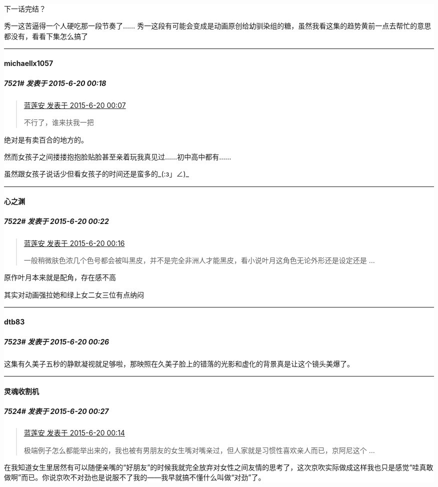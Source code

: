 下一话完结？

秀一这苦逼得一个人硬吃那一段节奏了……</blockquote>
秀一这段有可能会变成是动画原创给幼驯染组的糖，虽然我看这集的趋势黄前一点去帮忙的意思都没有，看看下集怎么搞了


-----

####  michaellx1057  
##### 7521#       发表于 2015-6-20 00:18


<blockquote><a href="httphttps://bbs.saraba1st.com/2b/forum.php?mod=redirect&amp;goto=findpost&amp;pid=29309043&amp;ptid=1085129" target="_blank">蓝莲安 发表于 2015-6-20 00:07</a>

不行了，谁来扶我一把</blockquote>
绝对是有卖百合的地方的。


然而女孩子之间搂搂抱抱脸贴脸甚至亲着玩我真见过……初中高中都有……


虽然跟女孩子说话少但看女孩子的时间还是蛮多的_(:з」∠)_


-----

####  心之渊  
##### 7522#       发表于 2015-6-20 00:22


<blockquote><a href="httphttps://bbs.saraba1st.com/2b/forum.php?mod=redirect&amp;goto=findpost&amp;pid=29309118&amp;ptid=1085129" target="_blank">蓝莲安 发表于 2015-6-20 00:16</a>

一般稍微肤色浓几个色号都会被叫黑皮，并不是完全非洲人才能黑皮，看小说叶月这角色无论外形还是设定还是 ...</blockquote>
原作叶月本来就是配角，存在感不高

其实对动画强拉她和绿上女二女三位有点纳闷


-----

####  dtb83  
##### 7523#       发表于 2015-6-20 00:26


这集有久美子五秒的静默凝视就足够啦，那映照在久美子脸上的错落的光影和虚化的背景真是让这个镜头美爆了。


-----

####  灵魂收割机  
##### 7524#       发表于 2015-6-20 00:27


<blockquote><a href="httphttps://bbs.saraba1st.com/2b/forum.php?mod=redirect&amp;goto=findpost&amp;pid=29309106&amp;ptid=1085129" target="_blank">蓝莲安 发表于 2015-6-20 00:14</a>

极端例子怎么都能举出来的，我也被有男朋友的女生嘴对嘴亲过，但人家就是习惯性喜欢亲人而已，京阿尼这个 ...</blockquote>
在我知道女生里居然有可以随便亲嘴的“好朋友”的时候我就完全放弃对女性之间友情的思考了，这次京吹实际做成这样我也只是感觉“哇真敢做啊”而已。你说京吹不对劲也是说服不了我的——我早就搞不懂什么叫做“对劲”了。
